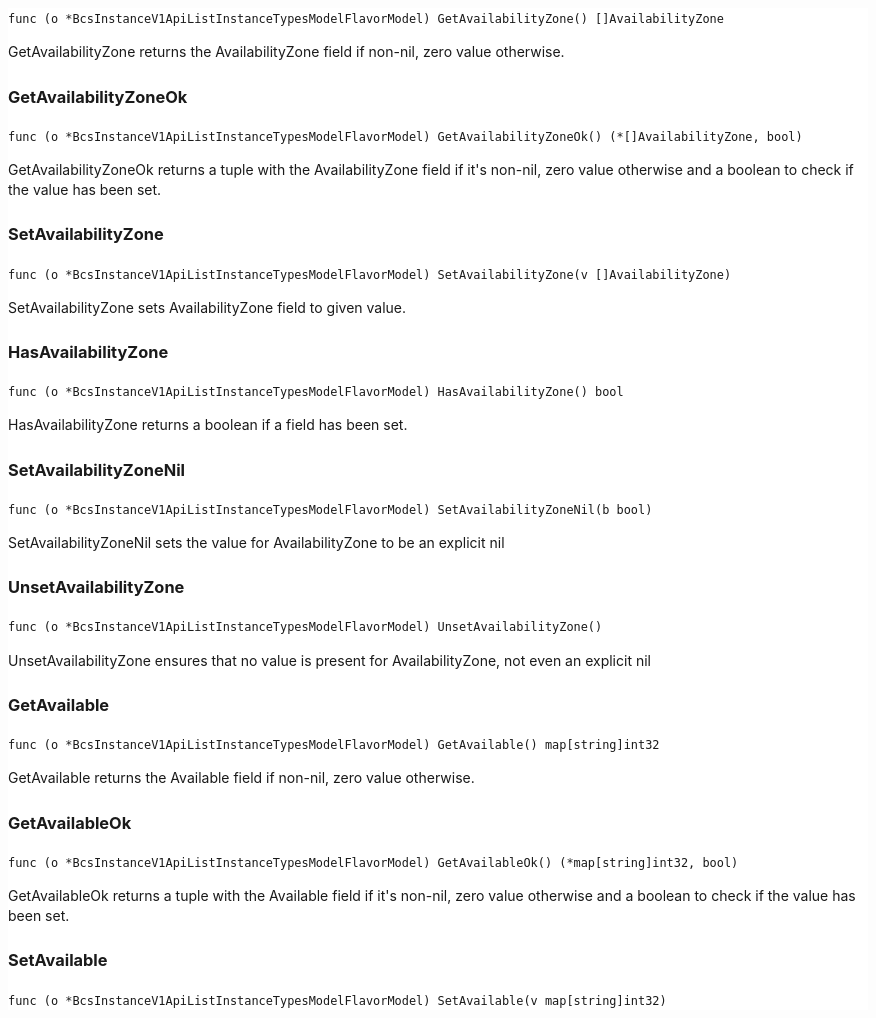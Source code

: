 `func (o *BcsInstanceV1ApiListInstanceTypesModelFlavorModel) GetAvailabilityZone() []AvailabilityZone`

GetAvailabilityZone returns the AvailabilityZone field if non-nil, zero value otherwise.

### GetAvailabilityZoneOk

`func (o *BcsInstanceV1ApiListInstanceTypesModelFlavorModel) GetAvailabilityZoneOk() (*[]AvailabilityZone, bool)`

GetAvailabilityZoneOk returns a tuple with the AvailabilityZone field if it's non-nil, zero value otherwise
and a boolean to check if the value has been set.

### SetAvailabilityZone

`func (o *BcsInstanceV1ApiListInstanceTypesModelFlavorModel) SetAvailabilityZone(v []AvailabilityZone)`

SetAvailabilityZone sets AvailabilityZone field to given value.

### HasAvailabilityZone

`func (o *BcsInstanceV1ApiListInstanceTypesModelFlavorModel) HasAvailabilityZone() bool`

HasAvailabilityZone returns a boolean if a field has been set.

### SetAvailabilityZoneNil

`func (o *BcsInstanceV1ApiListInstanceTypesModelFlavorModel) SetAvailabilityZoneNil(b bool)`

 SetAvailabilityZoneNil sets the value for AvailabilityZone to be an explicit nil

### UnsetAvailabilityZone
`func (o *BcsInstanceV1ApiListInstanceTypesModelFlavorModel) UnsetAvailabilityZone()`

UnsetAvailabilityZone ensures that no value is present for AvailabilityZone, not even an explicit nil
### GetAvailable

`func (o *BcsInstanceV1ApiListInstanceTypesModelFlavorModel) GetAvailable() map[string]int32`

GetAvailable returns the Available field if non-nil, zero value otherwise.

### GetAvailableOk

`func (o *BcsInstanceV1ApiListInstanceTypesModelFlavorModel) GetAvailableOk() (*map[string]int32, bool)`

GetAvailableOk returns a tuple with the Available field if it's non-nil, zero value otherwise
and a boolean to check if the value has been set.

### SetAvailable

`func (o *BcsInstanceV1ApiListInstanceTypesModelFlavorModel) SetAvailable(v map[string]int32)`
